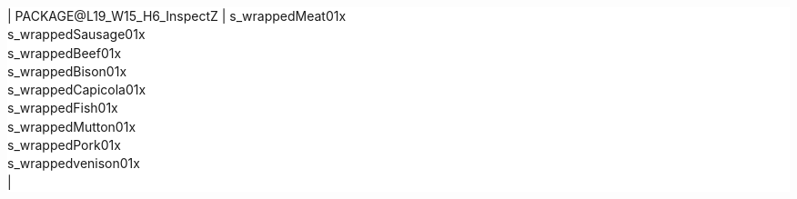 | PACKAGE@L19_W15_H6_InspectZ                                        | s_wrappedMeat01x </br>s_wrappedSausage01x </br>s_wrappedBeef01x </br>s_wrappedBison01x </br>s_wrappedCapicola01x </br>s_wrappedFish01x </br>s_wrappedMutton01x </br>s_wrappedPork01x </br>s_wrappedvenison01x </br>                                                                                                                                                                                                                                                                                                                                                                                                                                                                                                                                                                                                                                                                                                                                                                                                                                                                                                                                                                                                                                                                                                                                                                                                                                                                                                                                                                                                                                                                                                                                                                                                                                                                                                                                                                                                                                                                                                                                                                                                                                                                                                                                                                                                                                                                                                                                                                                                                                                                                                                                                                                                                                                                                                                                                                                                                                                                                                                                                                                                                                                                                                                                                                                                                                                                                                                                                                                                                                                                                                                                                                                                                                                                                                                                                                                                                                                                                                            |